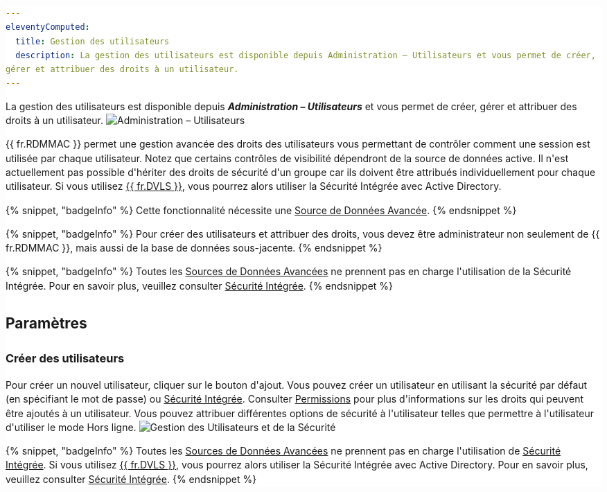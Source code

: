 ```yaml
---
eleventyComputed:
  title: Gestion des utilisateurs
  description: La gestion des utilisateurs est disponible depuis Administration – Utilisateurs et vous permet de créer, gérer et attribuer des droits à un utilisateur.
---
```

La gestion des utilisateurs est disponible depuis ***Administration – Utilisateurs*** et vous permet de créer, gérer et attribuer des droits à un utilisateur.
![Administration – Utilisateurs](https://cdnweb.devolutions.net/docs/docs_en_rdm_mac_clip10381.png)

{{ fr.RDMMAC }} permet une gestion avancée des droits des utilisateurs vous permettant de contrôler comment une session est utilisée par chaque utilisateur. Notez que certains contrôles de visibilité dépendront de la source de données active. Il n'est actuellement pas possible d'hériter des droits de sécurité d'un groupe car ils doivent être attribués individuellement pour chaque utilisateur. Si vous utilisez [{{ fr.DVLS }}](/server/overview/what-is-server/), vous pourrez alors utiliser la Sécurité Intégrée avec Active Directory.

{% snippet, "badgeInfo" %}
Cette fonctionnalité nécessite une [Source de Données Avancée](/rdm/mac/data-sources/data-sources-types/advanced-data-sources/).
{% endsnippet %}

{% snippet, "badgeInfo" %}
Pour créer des utilisateurs et attribuer des droits, vous devez être administrateur non seulement de {{ fr.RDMMAC }}, mais aussi de la base de données sous-jacente.
{% endsnippet %}

{% snippet, "badgeInfo" %}
Toutes les [Sources de Données Avancées](/rdm/mac/data-sources/data-sources-types/advanced-data-sources/) ne prennent pas en charge l'utilisation de la Sécurité Intégrée. Pour en savoir plus, veuillez consulter [Sécurité Intégrée](/rdm/mac/commands/administration/user-management/integrated-security/).
{% endsnippet %}

## Paramètres

### Créer des utilisateurs
Pour créer un nouvel utilisateur, cliquer sur le bouton d'ajout. Vous pouvez créer un utilisateur en utilisant la sécurité par défaut (en spécifiant le mot de passe) ou [Sécurité Intégrée](/rdm/mac/commands/administration/user-management/integrated-security/). Consulter [Permissions](/rdm/mac/commands/administration/user-management/permissions/) pour plus d'informations sur les droits qui peuvent être ajoutés à un utilisateur. Vous pouvez attribuer différentes options de sécurité à l'utilisateur telles que permettre à l'utilisateur d'utiliser le mode Hors ligne.
![Gestion des Utilisateurs et de la Sécurité](https://cdnweb.devolutions.net/docs/docs_en_rdm_mac_clip10133.png)

{% snippet, "badgeInfo" %}
Toutes les [Sources de Données Avancées](/rdm/mac/data-sources/data-sources-types/advanced-data-sources/) ne prennent pas en charge l'utilisation de [Sécurité Intégrée](/rdm/mac/commands/administration/user-management/integrated-security/). Si vous utilisez [{{ fr.DVLS }}](/server/overview/what-is-server/), vous pourrez alors utiliser la Sécurité Intégrée avec Active Directory. Pour en savoir plus, veuillez consulter [Sécurité Intégrée](/rdm/mac/commands/administration/user-management/integrated-security/).
{% endsnippet %}

